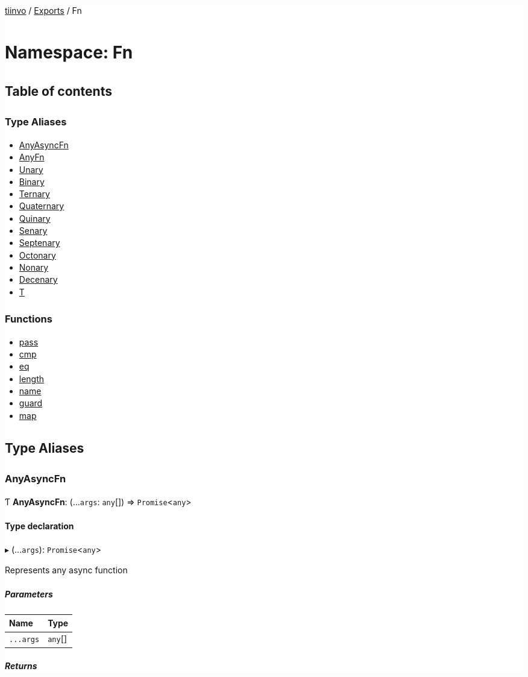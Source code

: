 [tiinvo](../README.md) / [Exports](../modules.md) / Fn

# Namespace: Fn

## Table of contents

### Type Aliases

- [AnyAsyncFn](Fn.md#anyasyncfn)
- [AnyFn](Fn.md#anyfn)
- [Unary](Fn.md#unary)
- [Binary](Fn.md#binary)
- [Ternary](Fn.md#ternary)
- [Quaternary](Fn.md#quaternary)
- [Quinary](Fn.md#quinary)
- [Senary](Fn.md#senary)
- [Septenary](Fn.md#septenary)
- [Octonary](Fn.md#octonary)
- [Nonary](Fn.md#nonary)
- [Decenary](Fn.md#decenary)
- [T](Fn.md#t)

### Functions

- [pass](Fn.md#pass)
- [cmp](Fn.md#cmp)
- [eq](Fn.md#eq)
- [length](Fn.md#length)
- [name](Fn.md#name)
- [guard](Fn.md#guard)
- [map](Fn.md#map)

## Type Aliases

### AnyAsyncFn

Ƭ **AnyAsyncFn**: (...`args`: `any`[]) => `Promise`<`any`\>

#### Type declaration

▸ (...`args`): `Promise`<`any`\>

Represents any async function

##### Parameters

| Name | Type |
| :------ | :------ |
| `...args` | `any`[] |

##### Returns
